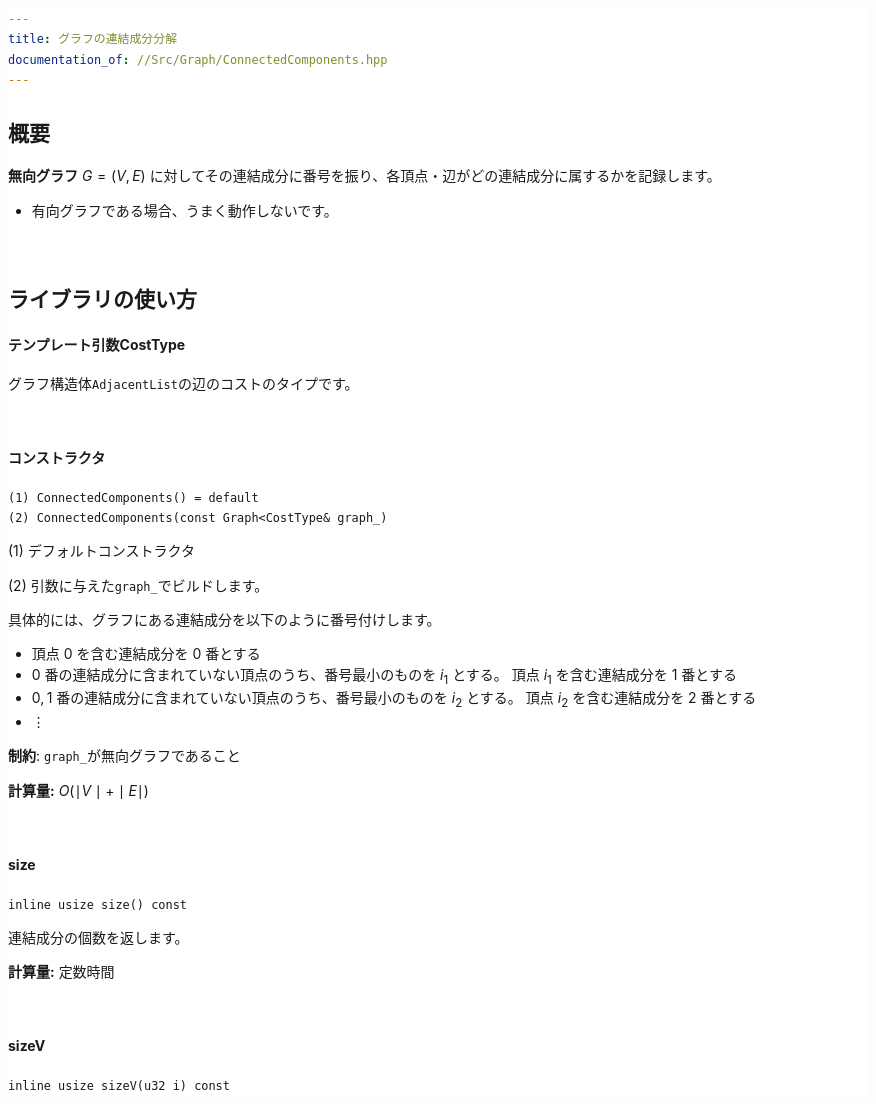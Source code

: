 ```yaml
---
title: グラフの連結成分分解
documentation_of: //Src/Graph/ConnectedComponents.hpp
---
```


## 概要

**無向グラフ** $G = (V, E)$ に対してその連結成分に番号を振り、各頂点・辺がどの連結成分に属するかを記録します。
- 有向グラフである場合、うまく動作しないです。

<br />

## ライブラリの使い方

#### テンプレート引数CostType

グラフ構造体`AdjacentList`の辺のコストのタイプです。

<br />

#### コンストラクタ
```
(1) ConnectedComponents() = default
(2) ConnectedComponents(const Graph<CostType& graph_)
```

(1) デフォルトコンストラクタ

(2) 引数に与えた`graph_`でビルドします。

具体的には、グラフにある連結成分を以下のように番号付けします。
- 頂点 $0$ を含む連結成分を $0$ 番とする
- $0$ 番の連結成分に含まれていない頂点のうち、番号最小のものを $i_1$ とする。 頂点 $i_1$ を含む連結成分を $1$ 番とする
- $0, 1$ 番の連結成分に含まれていない頂点のうち、番号最小のものを $i_2$ とする。 頂点 $i_2$ を含む連結成分を $2$ 番とする
- $\vdots$

**制約**: `graph_`が無向グラフであること

**計算量:** $O(\mid V\mid + \mid E\mid)$

<br />

#### size
```
inline usize size() const
```

連結成分の個数を返します。

**計算量:** 定数時間

<br />

#### sizeV
```
inline usize sizeV(u32 i) const
```
